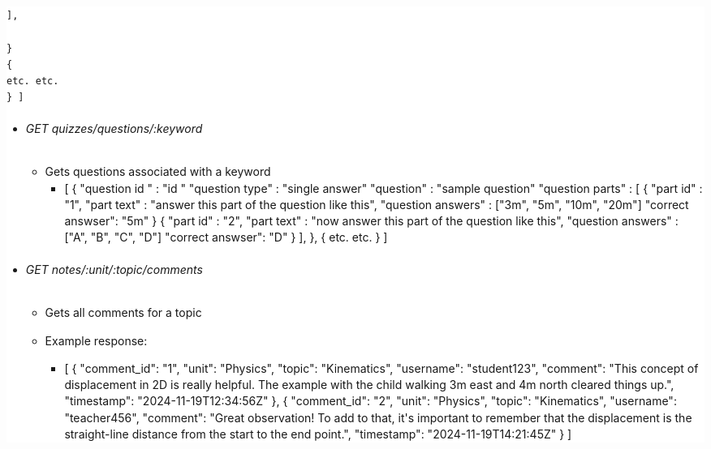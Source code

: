     ],

    }
    {
    etc. etc.
    } ]

- ###### GET quizzes/questions/:keyword

  - Gets questions associated with a keyword
    - [ {
      "question id " : "id "
      "question type" : "single answer"
      "question" : "sample question"
      "question parts" : [
      {
      "part id" : "1",
      "part text" : "answer this part of the question like this",
      "question answers" : ["3m", "5m", "10m", "20m"]
      "correct answser": "5m"
      }
      {
      "part id" : "2",
      "part text" : "now answer this part of the question like this",
      "question answers" : ["A", "B", "C", "D"]
      "correct answser": "D"
      }
      ],
      },
      {
      etc. etc.
      } ]

- ###### GET notes/:unit/:topic/comments

  - Gets all comments for a topic
  - Example response:

    - [ {
    "comment_id": "1",
    "unit": "Physics",
    "topic": "Kinematics",
    "username": "student123",
    "comment": "This concept of displacement in 2D is really helpful. The example with the child walking 3m east and 4m north cleared things up.",
    "timestamp": "2024-11-19T12:34:56Z"
    },
    {
    "comment_id": "2",
    "unit": "Physics",
    "topic": "Kinematics",
    "username": "teacher456",
    "comment": "Great observation! To add to that, it's important to remember that the displacement is the straight-line distance from the start to the end point.",
    "timestamp": "2024-11-19T14:21:45Z"
    }
    ]
